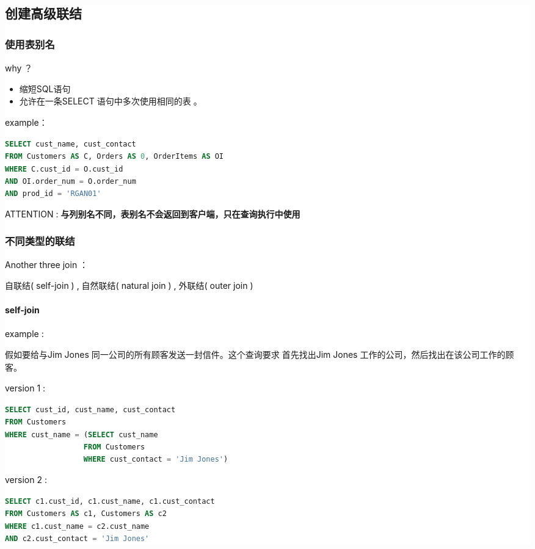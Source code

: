 



## 创建高级联结



### 使用表别名

why ？

- 缩短SQL语句
- 允许在一条SELECT 语句中多次使用相同的表 。

example：

```sql
SELECT cust_name, cust_contact
FROM Customers AS C, Orders AS 0, OrderItems AS OI
WHERE C.cust_id = O.cust_id
AND OI.order_num = O.order_num
AND prod_id = 'RGAN01'
```

ATTENTION : **与列别名不同，表别名不会返回到客户端，只在查询执行中使用**



### 不同类型的联结

Another three join ： 

自联结( self-join ) , 自然联结( natural join ) , 外联结( outer join )



#### self-join

example :

假如要给与Jim Jones 同一公司的所有顾客发送一封信件。这个查询要求
首先找出Jim Jones 工作的公司，然后找出在该公司工作的顾客。

version 1 :

```sql
SELECT cust_id, cust_name, cust_contact
FROM Customers
WHERE cust_name = (SELECT cust_name
                  FROM Customers
                  WHERE cust_contact = 'Jim Jones')
```



version 2 :

```sql
SELECT c1.cust_id, c1.cust_name, c1.cust_contact
FROM Customers AS c1, Customers AS c2
WHERE c1.cust_name = c2.cust_name
AND c2.cust_contact = 'Jim Jones'
```
